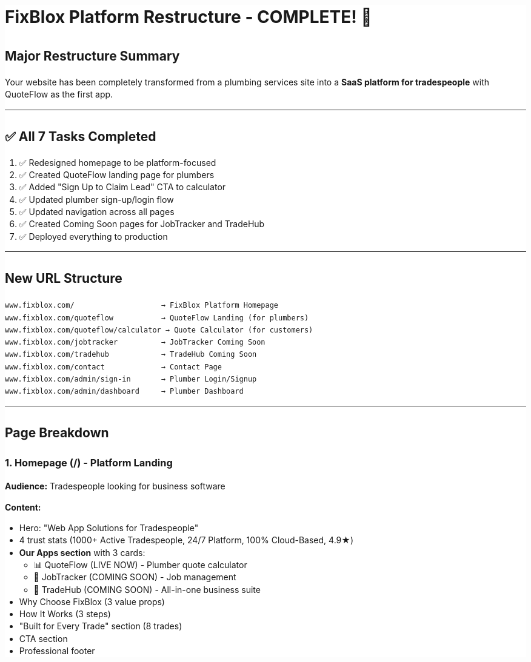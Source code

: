 # FixBlox Platform Restructure - COMPLETE! 🎉

## Major Restructure Summary

Your website has been completely transformed from a plumbing services site into a **SaaS platform for tradespeople** with QuoteFlow as the first app.

---

## ✅ All 7 Tasks Completed

1. ✅ Redesigned homepage to be platform-focused
2. ✅ Created QuoteFlow landing page for plumbers
3. ✅ Added "Sign Up to Claim Lead" CTA to calculator
4. ✅ Updated plumber sign-up/login flow
5. ✅ Updated navigation across all pages
6. ✅ Created Coming Soon pages for JobTracker and TradeHub
7. ✅ Deployed everything to production

---

## New URL Structure

```
www.fixblox.com/                    → FixBlox Platform Homepage
www.fixblox.com/quoteflow           → QuoteFlow Landing (for plumbers)
www.fixblox.com/quoteflow/calculator → Quote Calculator (for customers)
www.fixblox.com/jobtracker          → JobTracker Coming Soon
www.fixblox.com/tradehub            → TradeHub Coming Soon
www.fixblox.com/contact             → Contact Page
www.fixblox.com/admin/sign-in       → Plumber Login/Signup
www.fixblox.com/admin/dashboard     → Plumber Dashboard
```

---

## Page Breakdown

### 1. Homepage (/) - Platform Landing
**Audience:** Tradespeople looking for business software

**Content:**
- Hero: "Web App Solutions for Tradespeople"
- 4 trust stats (1000+ Active Tradespeople, 24/7 Platform, 100% Cloud-Based, 4.9★)
- **Our Apps section** with 3 cards:
  - 📊 QuoteFlow (LIVE NOW) - Plumber quote calculator
  - 🔧 JobTracker (COMING SOON) - Job management
  - 💼 TradeHub (COMING SOON) - All-in-one business suite
- Why Choose FixBlox (3 value props)
- How It Works (3 steps)
- "Built for Every Trade" section (8 trades)
- CTA section
- Professional footer

